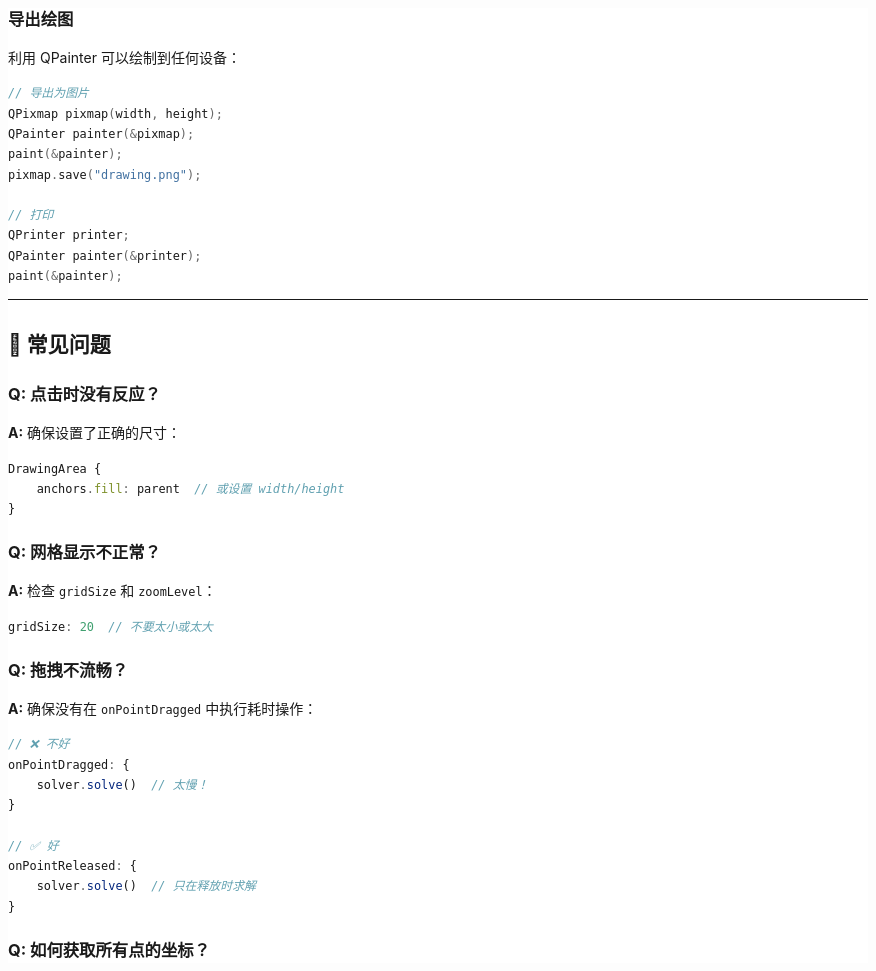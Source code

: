 ### 导出绘图

利用 QPainter 可以绘制到任何设备：

```cpp
// 导出为图片
QPixmap pixmap(width, height);
QPainter painter(&pixmap);
paint(&painter);
pixmap.save("drawing.png");

// 打印
QPrinter printer;
QPainter painter(&printer);
paint(&painter);
```

---

## 🐛 常见问题

### Q: 点击时没有反应？

**A:** 确保设置了正确的尺寸：
```qml
DrawingArea {
    anchors.fill: parent  // 或设置 width/height
}
```

### Q: 网格显示不正常？

**A:** 检查 `gridSize` 和 `zoomLevel`：
```qml
gridSize: 20  // 不要太小或太大
```

### Q: 拖拽不流畅？

**A:** 确保没有在 `onPointDragged` 中执行耗时操作：
```qml
// ❌ 不好
onPointDragged: {
    solver.solve()  // 太慢！
}

// ✅ 好
onPointReleased: {
    solver.solve()  // 只在释放时求解
}
```

### Q: 如何获取所有点的坐标？
